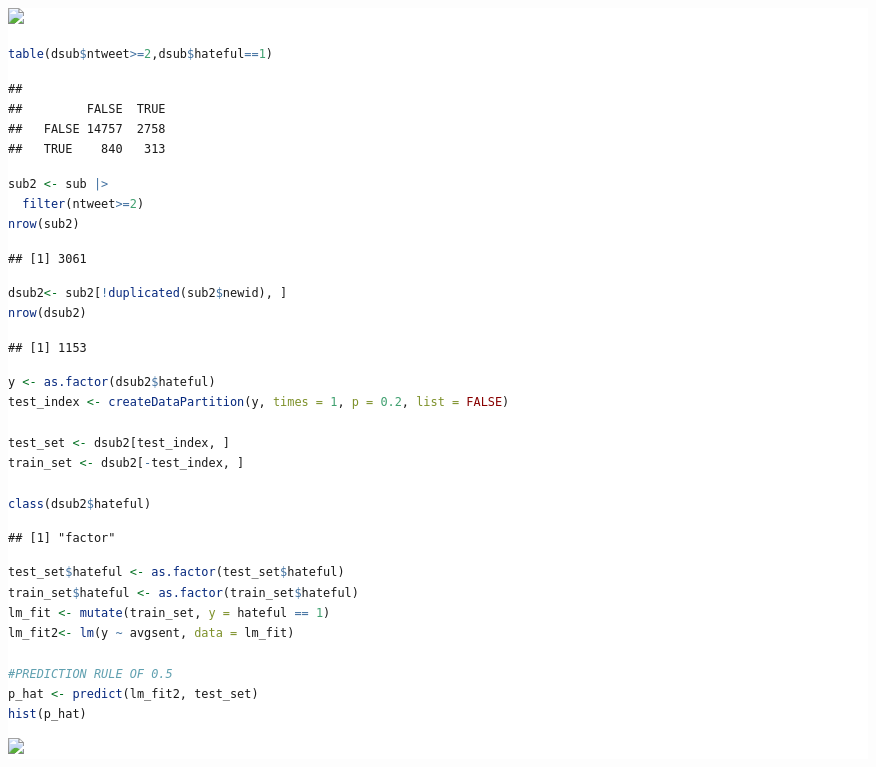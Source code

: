 ![](testfinalprojoutput_files/figure-gfm/how%20did%20probability%20change?-1.png)

``` r
table(dsub$ntweet>=2,dsub$hateful==1)
```

    ##        
    ##         FALSE  TRUE
    ##   FALSE 14757  2758
    ##   TRUE    840   313

``` r
sub2 <- sub |>
  filter(ntweet>=2)
nrow(sub2) 
```

    ## [1] 3061

``` r
dsub2<- sub2[!duplicated(sub2$newid), ]
nrow(dsub2)
```

    ## [1] 1153

``` r
y <- as.factor(dsub2$hateful)
test_index <- createDataPartition(y, times = 1, p = 0.2, list = FALSE)

test_set <- dsub2[test_index, ]
train_set <- dsub2[-test_index, ]

class(dsub2$hateful)
```

    ## [1] "factor"

``` r
test_set$hateful <- as.factor(test_set$hateful)
train_set$hateful <- as.factor(train_set$hateful)
lm_fit <- mutate(train_set, y = hateful == 1)   
lm_fit2<- lm(y ~ avgsent, data = lm_fit) 

#PREDICTION RULE OF 0.5
p_hat <- predict(lm_fit2, test_set)
hist(p_hat)
```

![](testfinalprojoutput_files/figure-gfm/how%20does%20it%20change%20when%20we%20only%20take%20those%20that%20have%20tweeted%20more%20than%20once?-1.png)
